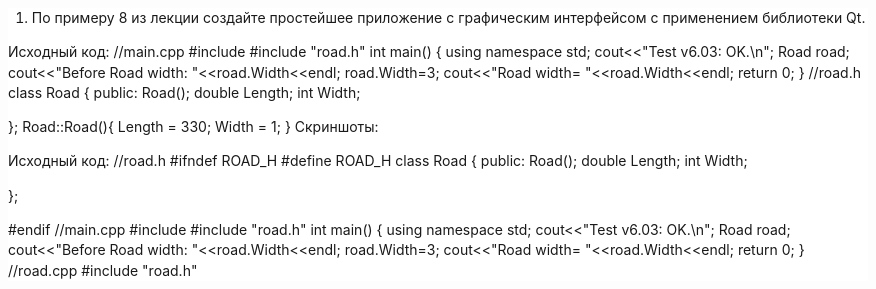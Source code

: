 1. По примеру 8 из лекции создайте простейшее приложение с графическим интерфейсом с применением библиотеки Qt.

Исходный код:
//main.cpp
#include<iostream>
#include "road.h"
int main() {
	using namespace std;
	cout<<"Test v6.03: OK.\n";
	Road road;
	cout<<"Before Road width: "<<road.Width<<endl;
	road.Width=3;
	cout<<"Road width= "<<road.Width<<endl;
	return 0;
}
//road.h
class Road {
	public:
	Road();
	 double Length;
	 int    Width;
	 
};
Road::Road(){
	Length = 330;
	Width = 1;
}
Скриншоты:


Исходный код:
//road.h
#ifndef ROAD_H
#define ROAD_H
class Road {
	public:
	Road();
	 double Length;
	 int    Width;
	 
};

#endif
//main.cpp
#include<iostream>
#include "road.h"
int main() {
	using namespace std;
	cout<<"Test v6.03: OK.\n";
	Road road;
	cout<<"Before Road width: "<<road.Width<<endl;
	road.Width=3;
	cout<<"Road width= "<<road.Width<<endl;
	return 0;
}
//road.cpp
#include "road.h"
